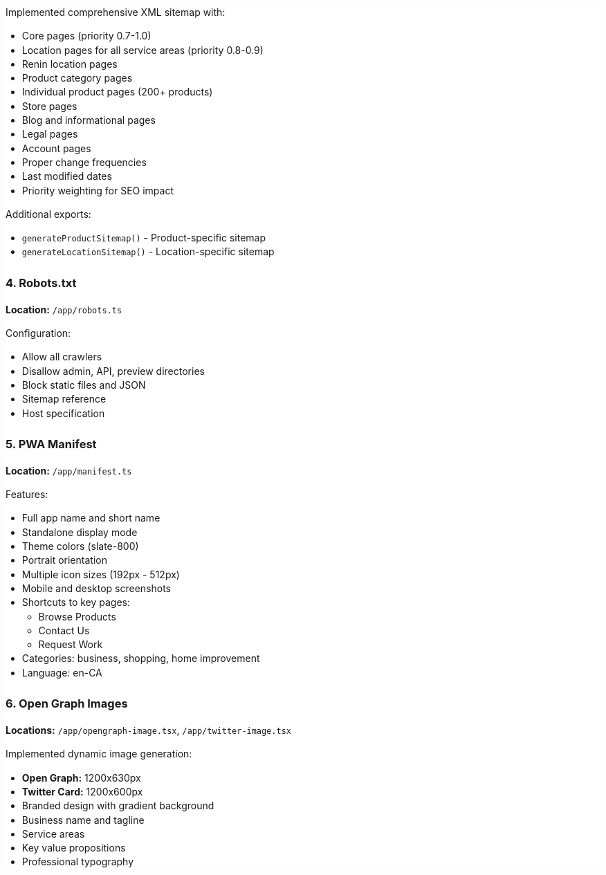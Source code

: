 Implemented comprehensive XML sitemap with:
- Core pages (priority 0.7-1.0)
- Location pages for all service areas (priority 0.8-0.9)
- Renin location pages
- Product category pages
- Individual product pages (200+ products)
- Store pages
- Blog and informational pages
- Legal pages
- Account pages
- Proper change frequencies
- Last modified dates
- Priority weighting for SEO impact

Additional exports:
- `generateProductSitemap()` - Product-specific sitemap
- `generateLocationSitemap()` - Location-specific sitemap

### 4. Robots.txt
**Location:** `/app/robots.ts`

Configuration:
- Allow all crawlers
- Disallow admin, API, preview directories
- Block static files and JSON
- Sitemap reference
- Host specification

### 5. PWA Manifest
**Location:** `/app/manifest.ts`

Features:
- Full app name and short name
- Standalone display mode
- Theme colors (slate-800)
- Portrait orientation
- Multiple icon sizes (192px - 512px)
- Mobile and desktop screenshots
- Shortcuts to key pages:
  - Browse Products
  - Contact Us
  - Request Work
- Categories: business, shopping, home improvement
- Language: en-CA

### 6. Open Graph Images
**Locations:** `/app/opengraph-image.tsx`, `/app/twitter-image.tsx`

Implemented dynamic image generation:
- **Open Graph:** 1200x630px
- **Twitter Card:** 1200x600px
- Branded design with gradient background
- Business name and tagline
- Service areas
- Key value propositions
- Professional typography
